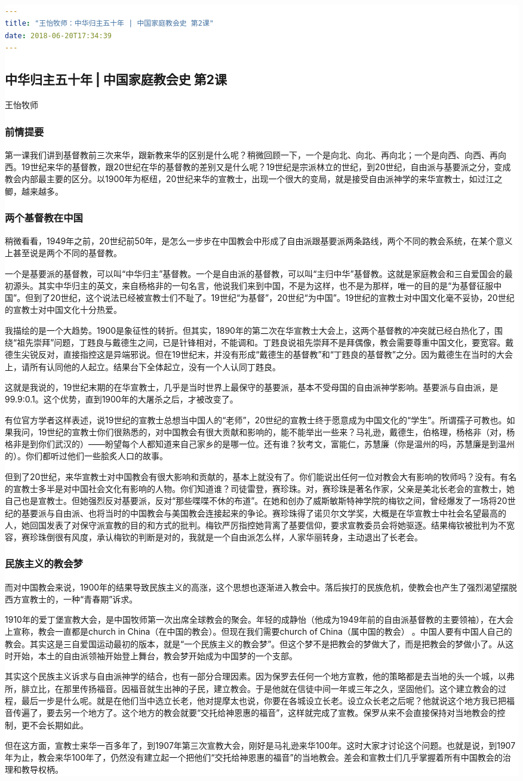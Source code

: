 ```yaml
---
title: "王怡牧师：中华归主五十年 | 中国家庭教会史 第2课"
date: 2018-06-20T17:34:39
---
```


## 中华归主五十年 | 中国家庭教会史 第2课

王怡牧师


### 前情提要

第一课我们讲到基督教前三次来华，跟新教来华的区别是什么呢？稍微回顾一下，一个是向北、向北、再向北；一个是向西、向西、再向西。19世纪来华的基督教，跟20世纪在华的基督教的差别又是什么呢？19世纪是宗派林立的世纪，到20世纪，自由派与基要派之分，变成教会内部最主要的区分。以1900年为枢纽，20世纪来华的宣教士，出现一个很大的变局，就是接受自由派神学的来华宣教士，如过江之鲫，越来越多。


### 两个基督教在中国

稍微看看，1949年之前，20世纪前50年，是怎么一步步在中国教会中形成了自由派跟基要派两条路线，两个不同的教会系统，在某个意义上甚至说是两个不同的基督教。

一个是基要派的基督教，可以叫“中华归主”基督教。一个是自由派的基督教，可以叫“主归中华”基督教。这就是家庭教会和三自爱国会的最初源头。其实中华归主的英文，来自杨格非的一句名言，他说我们来到中国，不是为这样，也不是为那样，唯一的目的是“为基督征服中国”。但到了20世纪，这个说法已经被宣教士们不耻了。19世纪“为基督”，20世纪“为中国”。19世纪的宣教士对中国文化毫不妥协，20世纪的宣教士对中国文化十分热爱。

我描绘的是一个大趋势。1900是象征性的转折。但其实，1890年的第二次在华宣教士大会上，这两个基督教的冲突就已经白热化了，围绕“祖先崇拜”问题，丁韪良与戴德生之间，已是针锋相对，不能调和。丁韪良说祖先崇拜不是拜偶像，教会需要尊重中国文化，要宽容。戴德生尖锐反对，直接指控这是异端邪说。但在19世纪末，并没有形成“戴德生的基督教”和“丁韪良的基督教”之分。因为戴德生在当时的大会上，请所有认同他的人起立。结果台下全体起立，没有一个人认同丁韪良。

这就是我说的，19世纪末期的在华宣教士，几乎是当时世界上最保守的基要派，基本不受母国的自由派神学影响。基要派与自由派，是99.9:0.1。这个优势，直到1900年的大屠杀之后，才被改变了。

有位官方学者这样表述，说19世纪的宣教士总想当中国人的“老师”，20世纪的宣教士终于愿意成为中国文化的“学生”。所谓孺子可教也。如果我问，19世纪的宣教士你们很熟悉的，对中国教会有很大贡献和影响的，能不能举出一些来？马礼逊，戴德生，伯格理，杨格非（对，杨格非是到你们武汉的）——盼望每个人都知道来自己家乡的是哪一位。还有谁？狄考文，富能仁，苏慧廉（你是温州的吗，苏慧廉是到温州的）。你们都听过他们一些脍炙人口的故事。

但到了20世纪，来华宣教士对中国教会有很大影响和贡献的，基本上就没有了。你们能说出任何一位对教会大有影响的牧师吗？没有。有名的宣教士多半是对中国社会文化有影响的人物。你们知道谁？司徒雷登，赛珍珠。对，赛珍珠是著名作家，父亲是美北长老会的宣教士，她自己也是宣教士。但她强烈反对基要派，反对“那些喋喋不休的布道”。在她和创办了威斯敏斯特神学院的梅钦之间，曾经爆发了一场将20世纪的基要派与自由派、也将当时的中国教会与美国教会连接起来的争论。赛珍珠得了诺贝尔文学奖，大概是在华宣教士中社会名望最高的人，她回国发表了对保守派宣教的目的和方式的批判。梅钦严厉指控她背离了基要信仰，要求宣教委员会将她驱逐。结果梅钦被批判为不宽容，赛珍珠倒很有风度，承认梅钦的判断是对的，我就是一个自由派怎么样，人家华丽转身，主动退出了长老会。


### 民族主义的教会梦

而对中国教会来说，1900年的结果导致民族主义的高涨，这个思想也逐渐进入教会中。落后挨打的民族危机，使教会也产生了强烈渴望摆脱西方宣教士的，一种“青春期”诉求。

1910年的爱丁堡宣教大会，是中国牧师第一次出席全球教会的聚会。年轻的成静怡（他成为1949年前的自由派基督教的主要领袖），在大会上宣称，教会一直都是church in China（在中国的教会）。但现在我们需要church of China（属中国的教会） 。中国人要有中国人自己的教会。其实这是三自爱国运动最初的版本，就是“一个民族主义的教会梦”。但这个梦不是把教会的梦做大了，而是把教会的梦做小了。从这时开始，本土的自由派领袖开始登上舞台，教会梦开始成为中国梦的一个支部。

其实这个民族主义诉求与自由派神学的结合，也有一部分合理因素。因为保罗去任何一个地方宣教，他的策略都是去当地的头一个城，以弗所，腓立比，在那里传扬福音。因福音就生出神的子民，建立教会。于是他就在信徒中间一年或三年之久，坚固他们。这个建立教会的过程，最后一步是什么呢。就是在他们当中选立长老，他对提摩太也说，你要在各城设立长老。设立众长老之后呢？他就说这个地方我已把福音传遍了，要去另一个地方了。这个地方的教会就要“交托给神恩惠的福音”，这样就完成了宣教。保罗从来不会直接保持对当地教会的控制，更不会长期如此。

但在这方面，宣教士来华一百多年了，到1907年第三次宣教大会，刚好是马礼逊来华100年。这时大家才讨论这个问题。也就是说，到1907年为止，教会来华100年了，仍然没有建立起一个把他们“交托给神恩惠的福音”的当地教会。差会和宣教士们几乎掌握着所有中国教会的治理和教导权柄。

